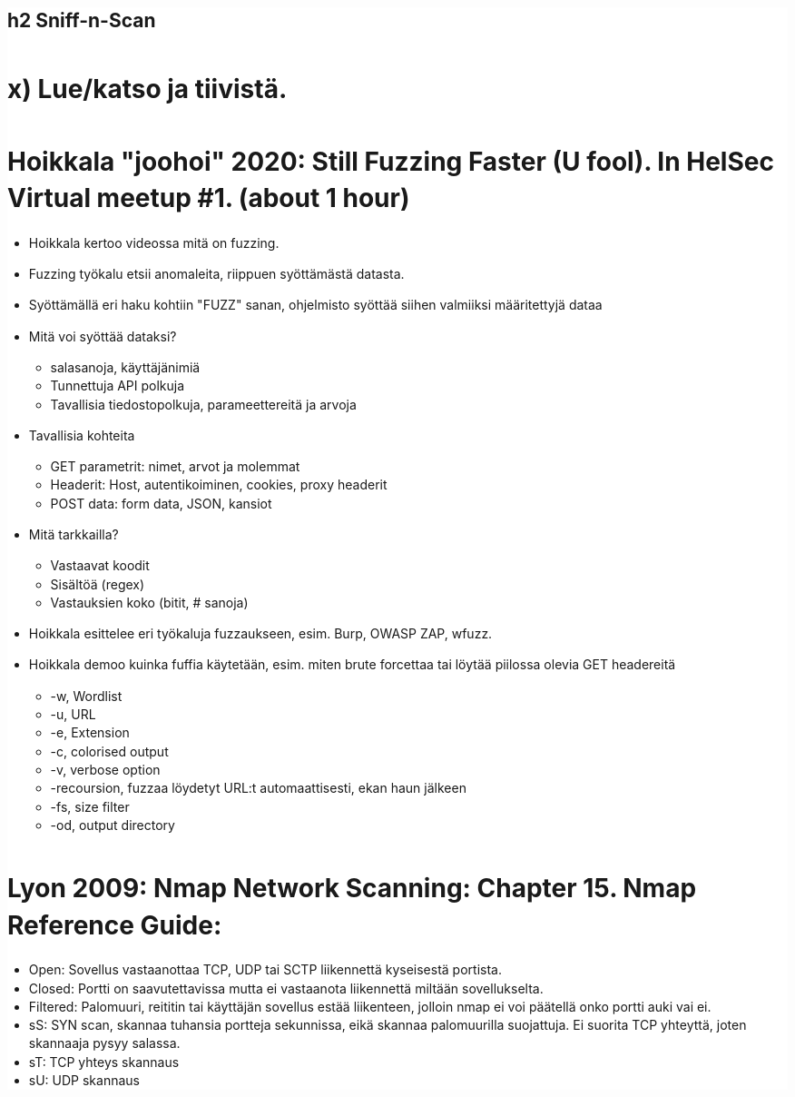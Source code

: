## h2 Sniff-n-Scan

# x) Lue/katso ja tiivistä. 
# Hoikkala "joohoi" 2020: Still Fuzzing Faster (U fool). In HelSec Virtual meetup #1. (about 1 hour)
- Hoikkala kertoo videossa mitä on fuzzing.
- Fuzzing työkalu etsii anomaleita, riippuen syöttämästä datasta.
- Syöttämällä eri haku kohtiin "FUZZ" sanan, ohjelmisto syöttää siihen valmiiksi määritettyjä dataa

- Mitä voi syöttää dataksi? 
  - salasanoja, käyttäjänimiä
  - Tunnettuja API polkuja
  - Tavallisia tiedostopolkuja, parameettereitä ja arvoja

- Tavallisia kohteita
  - GET parametrit: nimet, arvot ja molemmat
  - Headerit: Host, autentikoiminen, cookies, proxy headerit
  - POST data: form data, JSON, kansiot

- Mitä tarkkailla?
  - Vastaavat koodit
  - Sisältöä (regex)
  - Vastauksien koko (bitit, # sanoja)

- Hoikkala esittelee eri työkaluja fuzzaukseen, esim. Burp, OWASP ZAP, wfuzz.
- Hoikkala demoo kuinka fuffia käytetään, esim. miten brute forcettaa tai löytää piilossa olevia GET headereitä
  -  -w, Wordlist
  -  -u, URL
  -  -e, Extension
  -  -c, colorised output
  -  -v, verbose option
  -  -recoursion, fuzzaa löydetyt URL:t automaattisesti, ekan haun jälkeen
  -  -fs, size filter
  -  -od, output directory
  

# Lyon 2009: Nmap Network Scanning: Chapter 15. Nmap Reference Guide:
- Open: Sovellus vastaanottaa TCP, UDP tai SCTP liikennettä kyseisestä portista.
- Closed: Portti on saavutettavissa mutta ei vastaanota liikennettä miltään sovellukselta. 
- Filtered: Palomuuri, reititin tai käyttäjän sovellus estää liikenteen, jolloin nmap ei voi päätellä onko portti auki vai ei.
- sS: SYN scan, skannaa tuhansia portteja sekunnissa, eikä skannaa palomuurilla suojattuja. Ei suorita TCP yhteyttä, joten skannaaja pysyy salassa.
- sT: TCP yhteys skannaus
- sU: UDP skannaus

